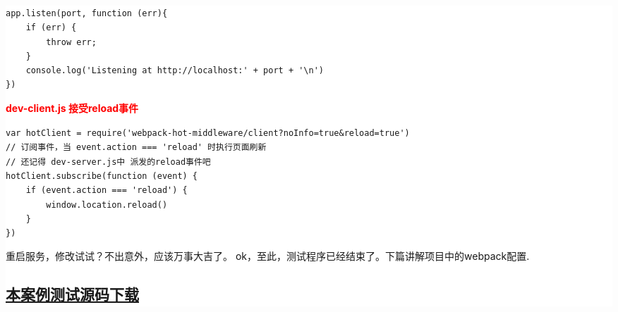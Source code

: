 ```
app.listen(port, function (err){
	if (err) {
		throw err;    
	}
	console.log('Listening at http://localhost:' + port + '\n')
})

```

<b style="color: red;">dev-client.js 接受reload事件</b>
```
var hotClient = require('webpack-hot-middleware/client?noInfo=true&reload=true')
// 订阅事件，当 event.action === 'reload' 时执行页面刷新
// 还记得 dev-server.js中 派发的reload事件吧
hotClient.subscribe(function (event) {
    if (event.action === 'reload') {
        window.location.reload()
    }
})
```
重启服务，修改试试？不出意外，应该万事大吉了。
ok，至此，测试程序已经结束了。下篇讲解项目中的webpack配置.

## [本案例测试源码下载](https://github.com/donglegend/webpackprojectstudy)
